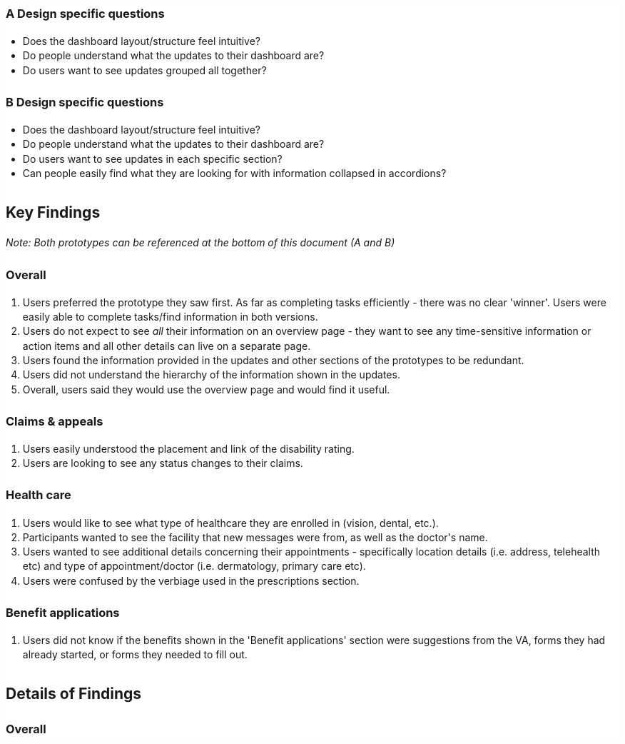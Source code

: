 ### A Design specific questions

- Does the dashboard layout/structure feel intuitive?
- Do people understand what the updates to their dashboard are?
- Do users want to see updates grouped all together?

### B Design specific questions
- Does the dashboard layout/structure feel intuitive?
- Do people understand what the updates to their dashboard are?
- Do users want to see updates in each specific section?
- Can people easily find what they are looking for with information collapsed in accordions?

## Key Findings

*Note: Both prototypes can be referenced at the bottom of this document (A and B)*

### Overall

1. Users preferred the prototype they saw first. As far as completing tasks efficiently - there was no clear 'winner'. Users were easily able to complete tasks/find information in both versions. 
2. Users do not expect to see *all* their information on an overview page - they want to see any time-sensitive information or action items and all other details can live on a separate page.
3. Users found the information provided in the updates and other sections of the prototypes to be redundant.
4. Users did not understand the hierarchy of the information shown in the updates.
5. Overall, users said they would use the overview page and would find it useful.

### Claims & appeals

1. Users easily understood the placement and link of the disability rating.
2. Users are looking to see any status changes to their claims. 

### Health care

1. Users would like to see what type of healthcare they are enrolled in (vision, dental, etc.).
2. Participants wanted to see the facility that new messages were from, as well as the doctor's name. 
3. Users wanted to see additional details concerning their appointments - specifically location details (i.e. address, telehealth etc) and type of appointment/doctor (i.e. dermatology, primary care etc).
5. Users were confused by the verbiage used in the prescriptions section.

### Benefit applications

1. Users did not know if the benefits shown in the 'Benefit applications' section were suggestions from the VA, forms they had already started, or forms they needed to fill out.

## Details of Findings

### Overall
